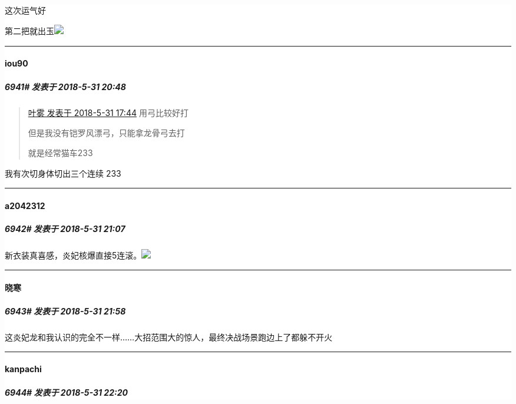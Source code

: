 

这次运气好

第二把就出玉<img src="https://static.saraba1st.com/image/smiley/face2017/040.png" referrerpolicy="no-referrer">







-----

####  iou90  
##### 6941#       发表于 2018-5-31 20:48



<blockquote><a href="httphttps://bbs.saraba1st.com/2b/forum.php?mod=redirect&amp;goto=findpost&amp;pid=39834389&amp;ptid=1515235" target="_blank">叶雾 发表于 2018-5-31 17:44</a>
用弓比较好打

但是我没有铠罗风漂弓，只能拿龙骨弓去打

就是经常猫车233</blockquote>
我有次切身体切出三个连续 233







-----

####  a2042312  
##### 6942#       发表于 2018-5-31 21:07




新衣装真喜感，炎妃核爆直接5连滚。<img src="https://static.saraba1st.com/image/smiley/face2017/066.png" referrerpolicy="no-referrer">







-----

####  晓寒  
##### 6943#       发表于 2018-5-31 21:58




这炎妃龙和我认识的完全不一样……大招范围大的惊人，最终决战场景跑边上了都躲不开火







-----

####  kanpachi  
##### 6944#       发表于 2018-5-31 22:20

